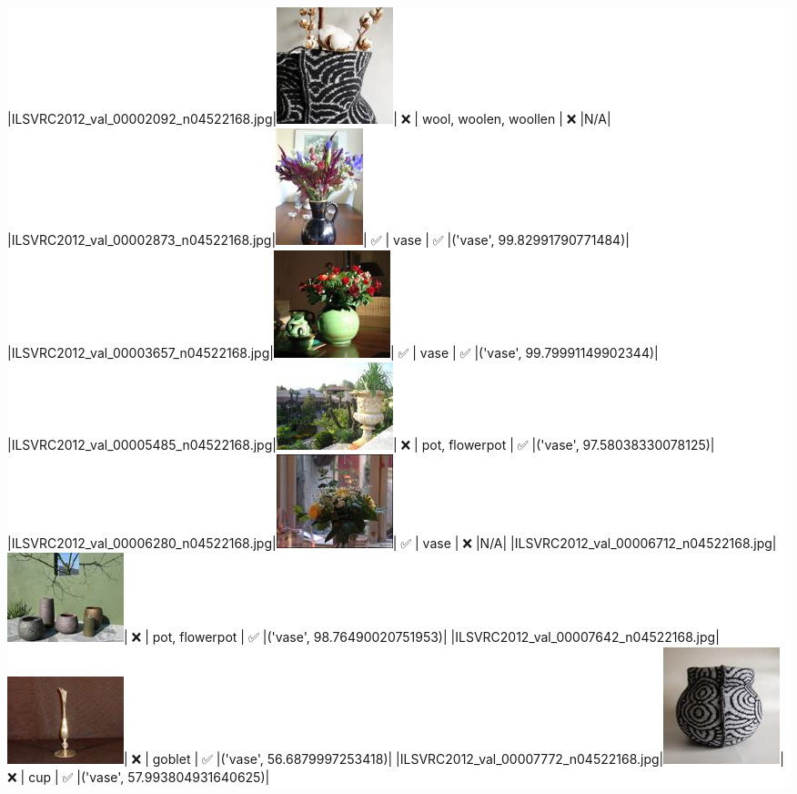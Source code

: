 |ILSVRC2012_val_00002092_n04522168.jpg|![Thumbnail of ILSVRC2012_val_00002092_n04522168.jpg](./data/input/thumbs/ILSVRC2012_val_00002092_n04522168.jpg)| ❌                                      | wool, woolen, woollen                    | ❌                          |N/A|
|ILSVRC2012_val_00002873_n04522168.jpg|![Thumbnail of ILSVRC2012_val_00002873_n04522168.jpg](./data/input/thumbs/ILSVRC2012_val_00002873_n04522168.jpg)| ✅                                      | vase                                     | ✅                          |('vase', 99.82991790771484)|
|ILSVRC2012_val_00003657_n04522168.jpg|![Thumbnail of ILSVRC2012_val_00003657_n04522168.jpg](./data/input/thumbs/ILSVRC2012_val_00003657_n04522168.jpg)| ✅                                      | vase                                     | ✅                          |('vase', 99.79991149902344)|
|ILSVRC2012_val_00005485_n04522168.jpg|![Thumbnail of ILSVRC2012_val_00005485_n04522168.jpg](./data/input/thumbs/ILSVRC2012_val_00005485_n04522168.jpg)| ❌                                      | pot, flowerpot                           | ✅                          |('vase', 97.58038330078125)|
|ILSVRC2012_val_00006280_n04522168.jpg|![Thumbnail of ILSVRC2012_val_00006280_n04522168.jpg](./data/input/thumbs/ILSVRC2012_val_00006280_n04522168.jpg)| ✅                                      | vase                                     | ❌                          |N/A|
|ILSVRC2012_val_00006712_n04522168.jpg|![Thumbnail of ILSVRC2012_val_00006712_n04522168.jpg](./data/input/thumbs/ILSVRC2012_val_00006712_n04522168.jpg)| ❌                                      | pot, flowerpot                           | ✅                          |('vase', 98.76490020751953)|
|ILSVRC2012_val_00007642_n04522168.jpg|![Thumbnail of ILSVRC2012_val_00007642_n04522168.jpg](./data/input/thumbs/ILSVRC2012_val_00007642_n04522168.jpg)| ❌                                      | goblet                                   | ✅                          |('vase', 56.6879997253418)|
|ILSVRC2012_val_00007772_n04522168.jpg|![Thumbnail of ILSVRC2012_val_00007772_n04522168.jpg](./data/input/thumbs/ILSVRC2012_val_00007772_n04522168.jpg)| ❌                                      | cup                                      | ✅                          |('vase', 57.993804931640625)|